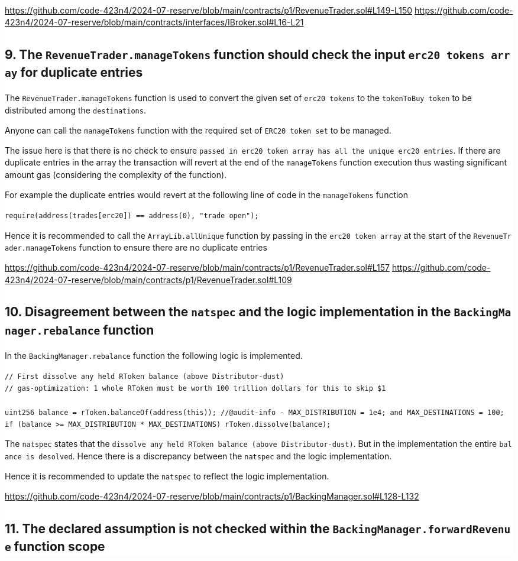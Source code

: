 https://github.com/code-423n4/2024-07-reserve/blob/main/contracts/p1/RevenueTrader.sol#L149-L150
https://github.com/code-423n4/2024-07-reserve/blob/main/contracts/interfaces/IBroker.sol#L16-L21

## 9. The `RevenueTrader.manageTokens` function should check the input `erc20 tokens array` for duplicate entries

The `RevenueTrader.manageTokens` function is used to convert the given set of `erc20 tokens` to the `tokenToBuy token` to be distributed among the `destinations`.

Anyone can call the `manageTokens` function with the required set of `ERC20 token set` to be managed. 

The issue here is that there is no check to ensure `passed in erc20 token array has all the unique erc20 entries`. If there are duplicate entries in the array the transaction will revert at the end of the `manageTokens` function execution thus wasting significant amount gas (considering the complexity of the function).

For example the duplicate entries would revert at the following line of code in the `manageTokens` function

```solidity
require(address(trades[erc20]) == address(0), "trade open");
```

Hence it is recommended to call the `ArrayLib.allUnique` function by passing in the `erc20 token array` at the start of the `RevenueTrader.manageTokens` function to ensure there are no duplicate entries

https://github.com/code-423n4/2024-07-reserve/blob/main/contracts/p1/RevenueTrader.sol#L157
https://github.com/code-423n4/2024-07-reserve/blob/main/contracts/p1/RevenueTrader.sol#L109

## 10. Disagreement between the `natspec` and the logic implementation in the `BackingManager.rebalance` function

In the `BackingManager.rebalance` function the following logic is implemented.

```solidity
// First dissolve any held RToken balance (above Distributor-dust)
// gas-optimization: 1 whole RToken must be worth 100 trillion dollars for this to skip $1

uint256 balance = rToken.balanceOf(address(this)); //@audit-info - MAX_DISTRIBUTION = 1e4; and MAX_DESTINATIONS = 100;
if (balance >= MAX_DISTRIBUTION * MAX_DESTINATIONS) rToken.dissolve(balance);
```

The `natspec` states that the `dissolve any held RToken balance (above Distributor-dust)`. But in the implementation the entire `balance is desolved`. Hence there is a discrepancy between the `natspec` and the logic implementation.

Hence it is recommended to update the `natspec` to reflect the logic implementation.

https://github.com/code-423n4/2024-07-reserve/blob/main/contracts/p1/BackingManager.sol#L128-L132

## 11. The declared assumption is not checked within the `BackingManager.forwardRevenue` function scope
 